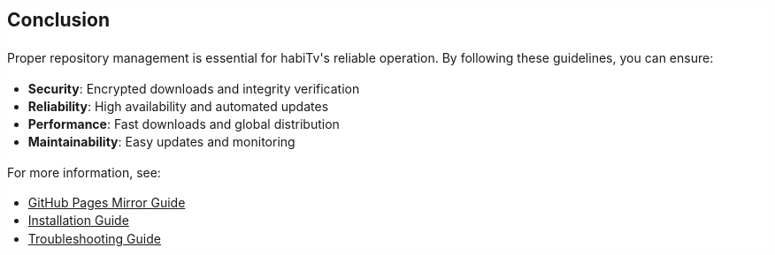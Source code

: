 ## Conclusion

Proper repository management is essential for habiTv's reliable operation. By following these guidelines, you can ensure:

- **Security**: Encrypted downloads and integrity verification
- **Reliability**: High availability and automated updates
- **Performance**: Fast downloads and global distribution
- **Maintainability**: Easy updates and monitoring

For more information, see:
- [GitHub Pages Mirror Guide](GITHUB_PAGES_MIRROR.md)
- [Installation Guide](INSTALLATION.md)
- [Troubleshooting Guide](TROUBLESHOOTING.md)
